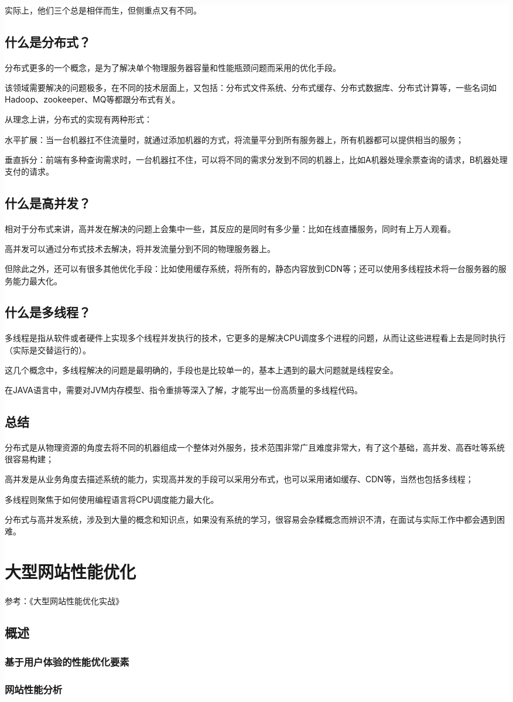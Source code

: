 实际上，他们三个总是相伴而生，但侧重点又有不同。

## **什么是分布式？**

分布式更多的一个概念，是为了解决单个物理服务器容量和性能瓶颈问题而采用的优化手段。

该领域需要解决的问题极多，在不同的技术层面上，又包括：分布式文件系统、分布式缓存、分布式数据库、分布式计算等，一些名词如Hadoop、zookeeper、MQ等都跟分布式有关。

从理念上讲，分布式的实现有两种形式：

水平扩展：当一台机器扛不住流量时，就通过添加机器的方式，将流量平分到所有服务器上，所有机器都可以提供相当的服务；

垂直拆分：前端有多种查询需求时，一台机器扛不住，可以将不同的需求分发到不同的机器上，比如A机器处理余票查询的请求，B机器处理支付的请求。

 

## **什么是高并发？**

相对于分布式来讲，高并发在解决的问题上会集中一些，其反应的是同时有多少量：比如在线直播服务，同时有上万人观看。

 

高并发可以通过分布式技术去解决，将并发流量分到不同的物理服务器上。

但除此之外，还可以有很多其他优化手段：比如使用缓存系统，将所有的，静态内容放到CDN等；还可以使用多线程技术将一台服务器的服务能力最大化。

 

## **什么是多线程？**

多线程是指从软件或者硬件上实现多个线程并发执行的技术，它更多的是解决CPU调度多个进程的问题，从而让这些进程看上去是同时执行（实际是交替运行的）。

这几个概念中，多线程解决的问题是最明确的，手段也是比较单一的，基本上遇到的最大问题就是线程安全。

在JAVA语言中，需要对JVM内存模型、指令重排等深入了解，才能写出一份高质量的多线程代码。

 

## **总结**

分布式是从物理资源的角度去将不同的机器组成一个整体对外服务，技术范围非常广且难度非常大，有了这个基础，高并发、高吞吐等系统很容易构建；

高并发是从业务角度去描述系统的能力，实现高并发的手段可以采用分布式，也可以采用诸如缓存、CDN等，当然也包括多线程；

多线程则聚焦于如何使用编程语言将CPU调度能力最大化。

分布式与高并发系统，涉及到大量的概念和知识点，如果没有系统的学习，很容易会杂糅概念而辨识不清，在面试与实际工作中都会遇到困难。

 

# 大型网站性能优化

参考：《大型网站性能优化实战》

## **概述**

### **基于用户体验的性能优化要素**

### **网站性能分析**
